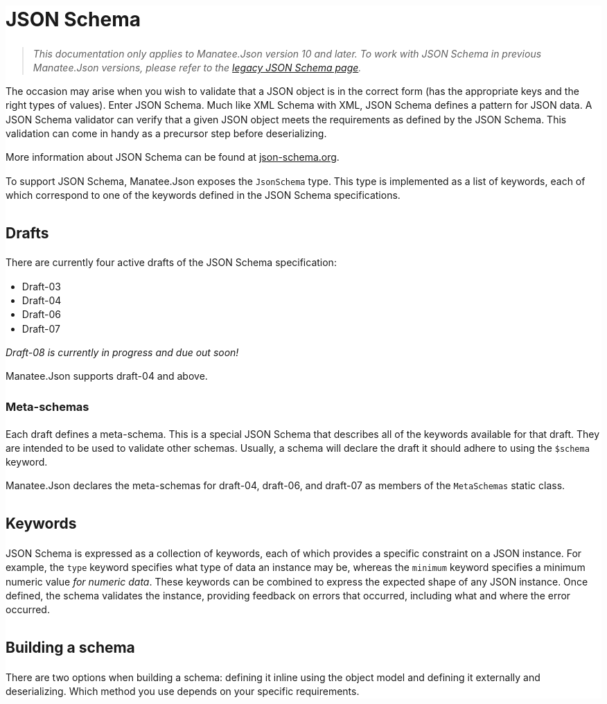 # JSON Schema

> *This documentation only applies to Manatee.Json version 10 and later.  To work with JSON Schema in previous Manatee.Json versions, please refer to the [legacy JSON Schema page](schema-v9.html).*

The occasion may arise when you wish to validate that a JSON object is in the correct form (has the appropriate keys and the right types of values).  Enter JSON Schema.  Much like XML Schema with XML, JSON Schema defines a pattern for JSON data.  A JSON Schema validator can verify that a given JSON object meets the requirements as defined by the JSON Schema.  This validation can come in handy as a precursor step before deserializing.

More information about JSON Schema can be found at [json-schema.org](http://json-schema.org).

To support JSON Schema, Manatee.Json exposes the `JsonSchema` type.  This type is implemented as a list of keywords, each of which correspond to one of the keywords defined in the JSON Schema specifications.

## Drafts

There are currently four active drafts of the JSON Schema specification:

- Draft-03
- Draft-04
- Draft-06
- Draft-07

*Draft-08 is currently in progress and due out soon!*

Manatee.Json supports draft-04 and above.

### Meta-schemas

Each draft defines a meta-schema.  This is a special JSON Schema that describes all of the keywords available for that draft.  They are intended to be used to validate other schemas.  Usually, a schema will declare the draft it should adhere to using the `$schema` keyword.

Manatee.Json declares the meta-schemas for draft-04, draft-06, and draft-07 as members of the `MetaSchemas` static class.

## Keywords

JSON Schema is expressed as a collection of keywords, each of which provides a specific constraint on a JSON instance.  For example, the `type` keyword specifies what type of data an instance may be, whereas the `minimum` keyword specifies a minimum numeric value *for numeric data*.  These keywords can be combined to express the expected shape of any JSON instance.  Once defined, the schema validates the instance, providing feedback on errors that occurred, including what and where the error occurred.

## Building a schema

There are two options when building a schema: defining it inline using the object model and defining it externally and deserializing.  Which method you use depends on your specific requirements.
